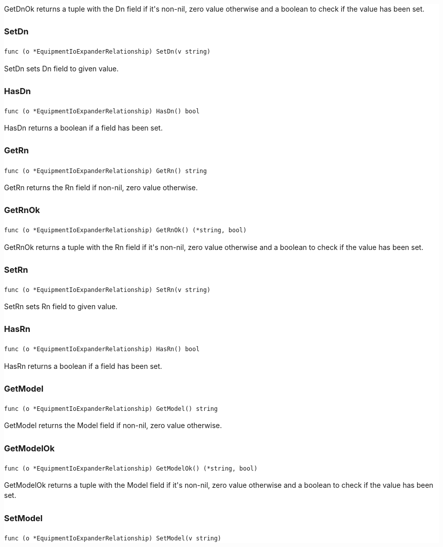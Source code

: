 GetDnOk returns a tuple with the Dn field if it's non-nil, zero value otherwise
and a boolean to check if the value has been set.

### SetDn

`func (o *EquipmentIoExpanderRelationship) SetDn(v string)`

SetDn sets Dn field to given value.

### HasDn

`func (o *EquipmentIoExpanderRelationship) HasDn() bool`

HasDn returns a boolean if a field has been set.

### GetRn

`func (o *EquipmentIoExpanderRelationship) GetRn() string`

GetRn returns the Rn field if non-nil, zero value otherwise.

### GetRnOk

`func (o *EquipmentIoExpanderRelationship) GetRnOk() (*string, bool)`

GetRnOk returns a tuple with the Rn field if it's non-nil, zero value otherwise
and a boolean to check if the value has been set.

### SetRn

`func (o *EquipmentIoExpanderRelationship) SetRn(v string)`

SetRn sets Rn field to given value.

### HasRn

`func (o *EquipmentIoExpanderRelationship) HasRn() bool`

HasRn returns a boolean if a field has been set.

### GetModel

`func (o *EquipmentIoExpanderRelationship) GetModel() string`

GetModel returns the Model field if non-nil, zero value otherwise.

### GetModelOk

`func (o *EquipmentIoExpanderRelationship) GetModelOk() (*string, bool)`

GetModelOk returns a tuple with the Model field if it's non-nil, zero value otherwise
and a boolean to check if the value has been set.

### SetModel

`func (o *EquipmentIoExpanderRelationship) SetModel(v string)`
